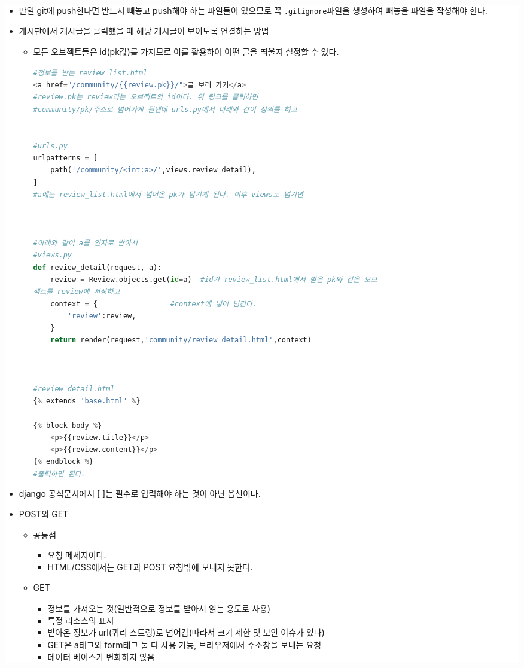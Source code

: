 


- 만일 git에 push한다면 반드시 빼놓고 push해야 하는 파일들이 있으므로 꼭 `.gitignore`파일을 생성하여 빼놓을 파일을 작성해야 한다.



- 게시판에서 게시글을 클릭했을 때 해당 게시글이 보이도록 연결하는 방법

  - 모든 오브젝트들은 id(pk값)를 가지므로 이를 활용하여 어떤 글을 띄울지 설정할 수 있다.

    ```python
    #정보를 받는 review_list.html
    <a href="/community/{{review.pk}}/">글 보러 가기</a>
    #review.pk는 review라는 오브젝트의 id이다. 위 링크를 클릭하면
    #community/pk/주소로 넘어가게 될텐데 urls.py에서 아래와 같이 정의를 하고
    
    
    #urls.py
    urlpatterns = [
        path('/community/<int:a>/',views.review_detail),
    ]
    #a에는 review_list.html에서 넘어온 pk가 담기게 된다. 이후 views로 넘기면
    
    
    
    #아래와 같이 a를 인자로 받아서
    #views.py
    def review_detail(request, a):
        review = Review.objects.get(id=a)  #id가 review_list.html에서 받은 pk와 같은 오브											젝트를 review에 저장하고
        context = {                 #context에 넣어 넘긴다.
            'review':review,
        }
        return render(request,'community/review_detail.html',context)
    
    
    
    #review_detail.html
    {% extends 'base.html' %}
    
    {% block body %}
    	<p>{{review.title}}</p>
        <p>{{review.content}}</p>
    {% endblock %}
    #출력하면 된다.
    ```




- django 공식문서에서 [ ]는 필수로 입력해야 하는 것이 아닌 옵션이다.



- POST와 GET

  - 공통점

    - 요청 메세지이다.
    - HTML/CSS에서는 GET과 POST 요청밖에 보내지 못한다.

  - GET

    - 정보를 가져오는 것(일반적으로 정보를 받아서 읽는 용도로 사용)
    - 특정 리소스의 표시
    - 받아온 정보가 url(쿼리 스트링)로 넘어감(따라서 크기 제한 및 보안 이슈가 있다)
    - GET은 a태그와 form태그 둘 다 사용 가능, 브라우저에서 주소창을 보내는 요청
    - 데이터 베이스가 변화하지 않음
